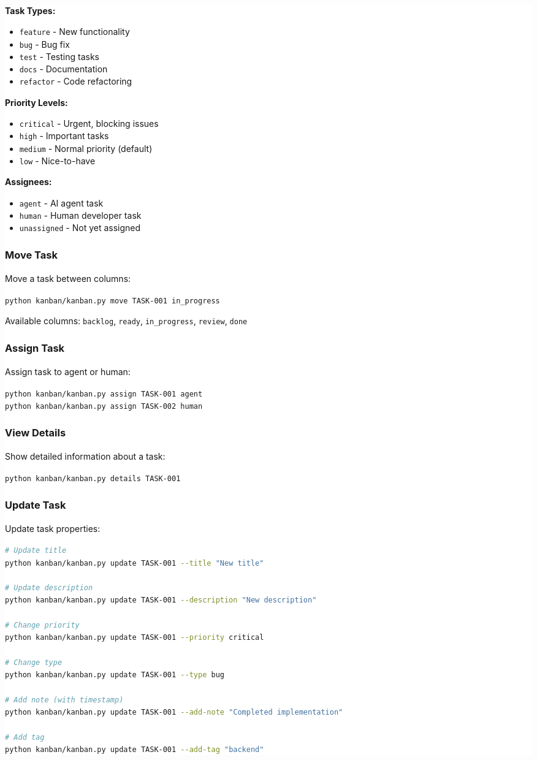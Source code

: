 **Task Types:**
- `feature` - New functionality
- `bug` - Bug fix
- `test` - Testing tasks
- `docs` - Documentation
- `refactor` - Code refactoring

**Priority Levels:**
- `critical` - Urgent, blocking issues
- `high` - Important tasks
- `medium` - Normal priority (default)
- `low` - Nice-to-have

**Assignees:**
- `agent` - AI agent task
- `human` - Human developer task
- `unassigned` - Not yet assigned

### Move Task

Move a task between columns:

```bash
python kanban/kanban.py move TASK-001 in_progress
```

Available columns: `backlog`, `ready`, `in_progress`, `review`, `done`

### Assign Task

Assign task to agent or human:

```bash
python kanban/kanban.py assign TASK-001 agent
python kanban/kanban.py assign TASK-002 human
```

### View Details

Show detailed information about a task:

```bash
python kanban/kanban.py details TASK-001
```

### Update Task

Update task properties:

```bash
# Update title
python kanban/kanban.py update TASK-001 --title "New title"

# Update description
python kanban/kanban.py update TASK-001 --description "New description"

# Change priority
python kanban/kanban.py update TASK-001 --priority critical

# Change type
python kanban/kanban.py update TASK-001 --type bug

# Add note (with timestamp)
python kanban/kanban.py update TASK-001 --add-note "Completed implementation"

# Add tag
python kanban/kanban.py update TASK-001 --add-tag "backend"
```
